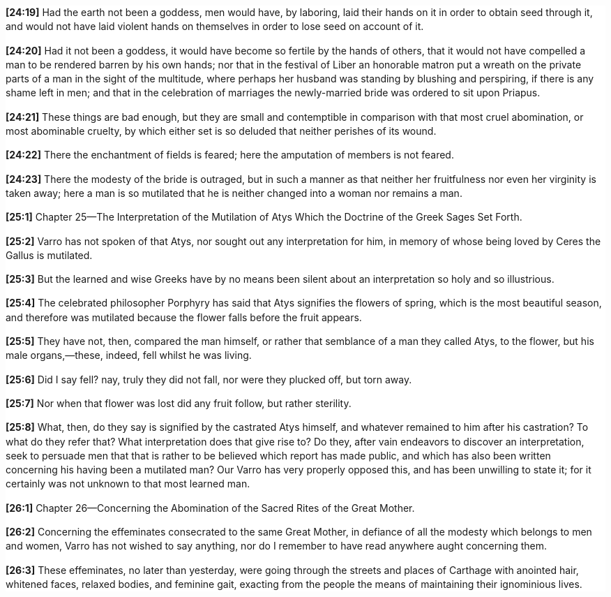 **[24:19]** Had the earth not been a goddess, men would have, by laboring, laid  their hands on it in order to obtain seed through it, and would not have laid violent hands on themselves in order to lose seed on account of it.

**[24:20]** Had it not been a goddess, it would have become so fertile by the hands of others, that it would not have compelled a man to be rendered barren by his own hands; nor that in the festival of Liber an honorable matron put a wreath on the private parts of a man in the sight of the multitude, where perhaps her husband was standing by blushing and perspiring, if there is any shame left in men; and that in the celebration of marriages the newly-married bride was ordered to sit upon Priapus.

**[24:21]** These things are bad enough, but they are small and contemptible in comparison with that most cruel abomination, or most abominable cruelty, by which either set is so deluded that neither perishes of its wound.

**[24:22]** There the enchantment of fields is feared; here the amputation of members is not feared.

**[24:23]** There the modesty of the bride is outraged, but in such a manner as that neither her fruitfulness nor even her virginity is taken away; here a man is so mutilated that he is neither changed into a woman nor remains a man.

**[25:1]** Chapter 25—The Interpretation of the Mutilation of Atys Which the Doctrine of the Greek Sages Set Forth.

**[25:2]** Varro has not spoken of that Atys, nor sought out any interpretation for him, in memory of whose being loved by Ceres the Gallus is mutilated.

**[25:3]** But the learned and wise Greeks have by no means been silent about an interpretation so holy and so illustrious.

**[25:4]** The celebrated philosopher Porphyry has said that Atys signifies the flowers of spring, which is the most beautiful season, and therefore was mutilated because the flower falls before the fruit appears.

**[25:5]** They have not, then, compared the man himself, or rather that semblance of a man they called Atys, to the flower, but his male organs,—these, indeed, fell whilst he was living.

**[25:6]** Did I say fell? nay, truly they did not fall, nor were they plucked off, but torn away.

**[25:7]** Nor when that flower was lost did any fruit follow, but rather sterility.

**[25:8]** What, then, do they say is signified by the castrated Atys himself, and whatever remained to him after his castration? To what do they refer that? What interpretation does that give rise to? Do they, after vain endeavors to discover an interpretation, seek to persuade men that that is rather to be believed which report has made public, and which has also been written concerning his having been a mutilated man? Our Varro has very properly opposed this, and has been unwilling to state it; for it certainly was not unknown to that most learned man.

**[26:1]** Chapter 26—Concerning the Abomination of the Sacred Rites of the Great Mother.

**[26:2]** Concerning the effeminates consecrated to the same Great Mother, in defiance of all the modesty which belongs to men and women, Varro has not wished to say anything, nor do I remember to have read anywhere aught concerning them.

**[26:3]** These effeminates, no later than yesterday, were going through the streets and places of Carthage with anointed hair, whitened faces, relaxed bodies, and feminine gait, exacting from the people the means of maintaining their ignominious lives.
